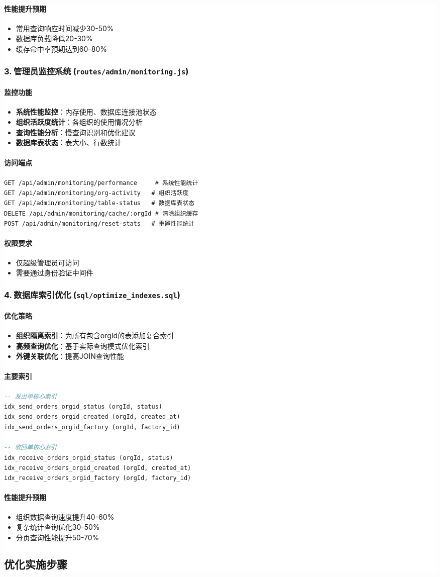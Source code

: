 #### 性能提升预期
- 常用查询响应时间减少30-50%
- 数据库负载降低20-30%
- 缓存命中率预期达到60-80%

### 3. 管理员监控系统 (`routes/admin/monitoring.js`)

#### 监控功能
- **系统性能监控**：内存使用、数据库连接池状态
- **组织活跃度统计**：各组织的使用情况分析
- **查询性能分析**：慢查询识别和优化建议
- **数据库表状态**：表大小、行数统计

#### 访问端点
```
GET /api/admin/monitoring/performance     # 系统性能统计
GET /api/admin/monitoring/org-activity   # 组织活跃度
GET /api/admin/monitoring/table-status   # 数据库表状态
DELETE /api/admin/monitoring/cache/:orgId # 清除组织缓存
POST /api/admin/monitoring/reset-stats   # 重置性能统计
```

#### 权限要求
- 仅超级管理员可访问
- 需要通过身份验证中间件

### 4. 数据库索引优化 (`sql/optimize_indexes.sql`)

#### 优化策略
- **组织隔离索引**：为所有包含orgId的表添加复合索引
- **高频查询优化**：基于实际查询模式优化索引
- **外键关联优化**：提高JOIN查询性能

#### 主要索引
```sql
-- 发出单核心索引
idx_send_orders_orgid_status (orgId, status)
idx_send_orders_orgid_created (orgId, created_at)
idx_send_orders_orgid_factory (orgId, factory_id)

-- 收回单核心索引
idx_receive_orders_orgid_status (orgId, status)
idx_receive_orders_orgid_created (orgId, created_at)
idx_receive_orders_orgid_factory (orgId, factory_id)
```

#### 性能提升预期
- 组织数据查询速度提升40-60%
- 复杂统计查询优化30-50%
- 分页查询性能提升50-70%

## 优化实施步骤
